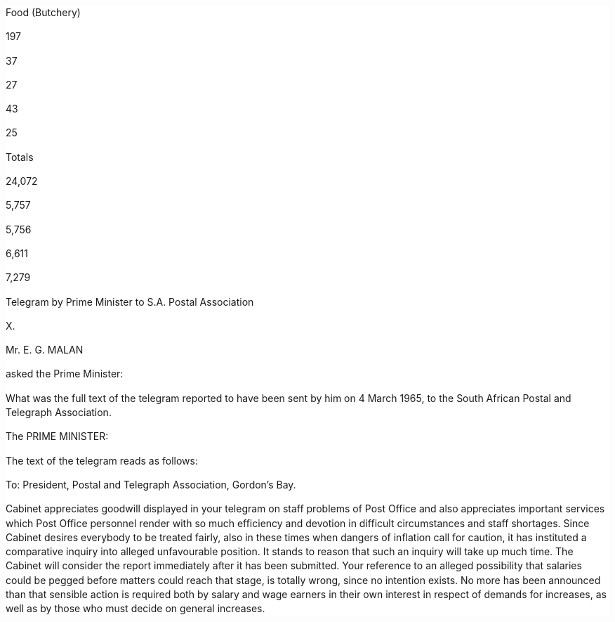 <td><p>Food (Butchery)</p></td>

<td><p>197</p></td>

<td><p>37</p></td>

<td><p>27</p></td>

<td><p>43</p></td>

<td><p>25</p></td>

</tr>

<tr>

<td><p>Totals</p></td>

<td><p>24,072</p></td>

<td><p>5,757</p></td>

<td><p>5,756</p></td>

<td><p>6,611</p></td>

<td><p>7,279</p></td>

</tr>

</table>

</answer>

</writtenStatements>

<writtenStatements>

<heading>Telegram by Prime Minister to S.A. Postal Association</heading>

<question by="#malan" to="#prime_minister">

<num>X.</num>

<from>Mr. E. G. MALAN</from>

<p>asked the Prime Minister:</p>

<block name="quote">What was the full text of the telegram reported to have been sent by him on 4 March 1965, to the South African Postal and Telegraph Association.</block>

</question>

<answer by="#prime_minister" to="#malan">

<from>The PRIME MINISTER:</from>

<p>The text of the telegram reads as follows:</p>

<block name="quote">To: President, Postal and Telegraph Association, Gordon&#x2019;s Bay.</block>

<block name="quote">Cabinet appreciates goodwill displayed in your telegram on staff problems of Post Office and also appreciates important services which Post Office personnel render with so much efficiency and devotion in difficult circumstances and staff shortages. Since Cabinet desires everybody to be treated fairly, also in these times when dangers of inflation call for caution, it has instituted a comparative inquiry into alleged unfavourable position. It stands to reason that such an inquiry will take up much time. The Cabinet will consider the report immediately after it has been submitted. Your reference to an alleged possibility that salaries could be pegged before matters could reach that stage, is totally wrong, since no intention exists. No more has been announced than that sensible action is required both by salary and wage earners in their own interest in respect of demands for increases, as well as by those who must decide on general increases.</block>
